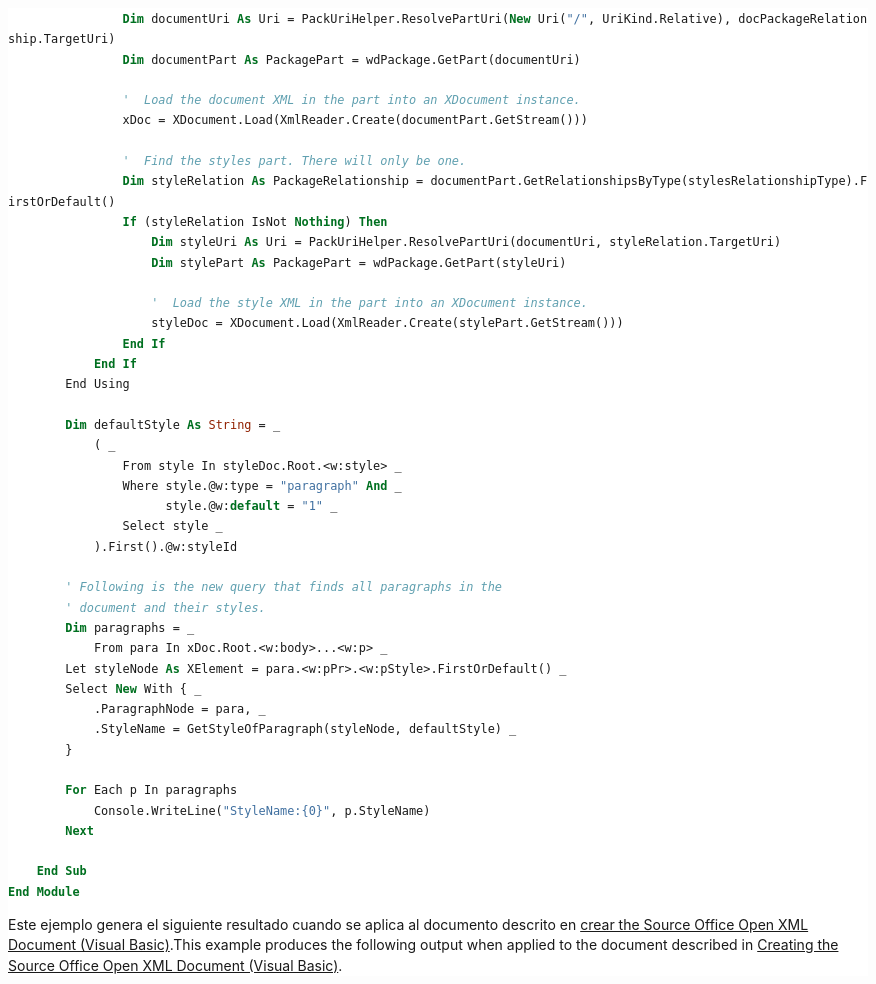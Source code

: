 ```vb  
                Dim documentUri As Uri = PackUriHelper.ResolvePartUri(New Uri("/", UriKind.Relative), docPackageRelationship.TargetUri)  
                Dim documentPart As PackagePart = wdPackage.GetPart(documentUri)  
  
                '  Load the document XML in the part into an XDocument instance.  
                xDoc = XDocument.Load(XmlReader.Create(documentPart.GetStream()))  
  
                '  Find the styles part. There will only be one.  
                Dim styleRelation As PackageRelationship = documentPart.GetRelationshipsByType(stylesRelationshipType).FirstOrDefault()  
                If (styleRelation IsNot Nothing) Then  
                    Dim styleUri As Uri = PackUriHelper.ResolvePartUri(documentUri, styleRelation.TargetUri)  
                    Dim stylePart As PackagePart = wdPackage.GetPart(styleUri)  
  
                    '  Load the style XML in the part into an XDocument instance.  
                    styleDoc = XDocument.Load(XmlReader.Create(stylePart.GetStream()))  
                End If  
            End If  
        End Using  
  
        Dim defaultStyle As String = _  
            ( _  
                From style In styleDoc.Root.<w:style> _  
                Where style.@w:type = "paragraph" And _  
                      style.@w:default = "1" _  
                Select style _  
            ).First().@w:styleId  
  
        ' Following is the new query that finds all paragraphs in the  
        ' document and their styles.  
        Dim paragraphs = _  
            From para In xDoc.Root.<w:body>...<w:p> _  
        Let styleNode As XElement = para.<w:pPr>.<w:pStyle>.FirstOrDefault() _  
        Select New With { _  
            .ParagraphNode = para, _  
            .StyleName = GetStyleOfParagraph(styleNode, defaultStyle) _  
        }  
  
        For Each p In paragraphs  
            Console.WriteLine("StyleName:{0}", p.StyleName)  
        Next  
  
    End Sub  
End Module  
```  
  
 <span data-ttu-id="1d5f7-131">Este ejemplo genera el siguiente resultado cuando se aplica al documento descrito en [crear the Source Office Open XML Document (Visual Basic)](../../../../visual-basic/programming-guide/concepts/linq/creating-the-source-office-open-xml-document.md).</span><span class="sxs-lookup"><span data-stu-id="1d5f7-131">This example produces the following output when applied to the document described in [Creating the Source Office Open XML Document (Visual Basic)](../../../../visual-basic/programming-guide/concepts/linq/creating-the-source-office-open-xml-document.md).</span></span>  
  